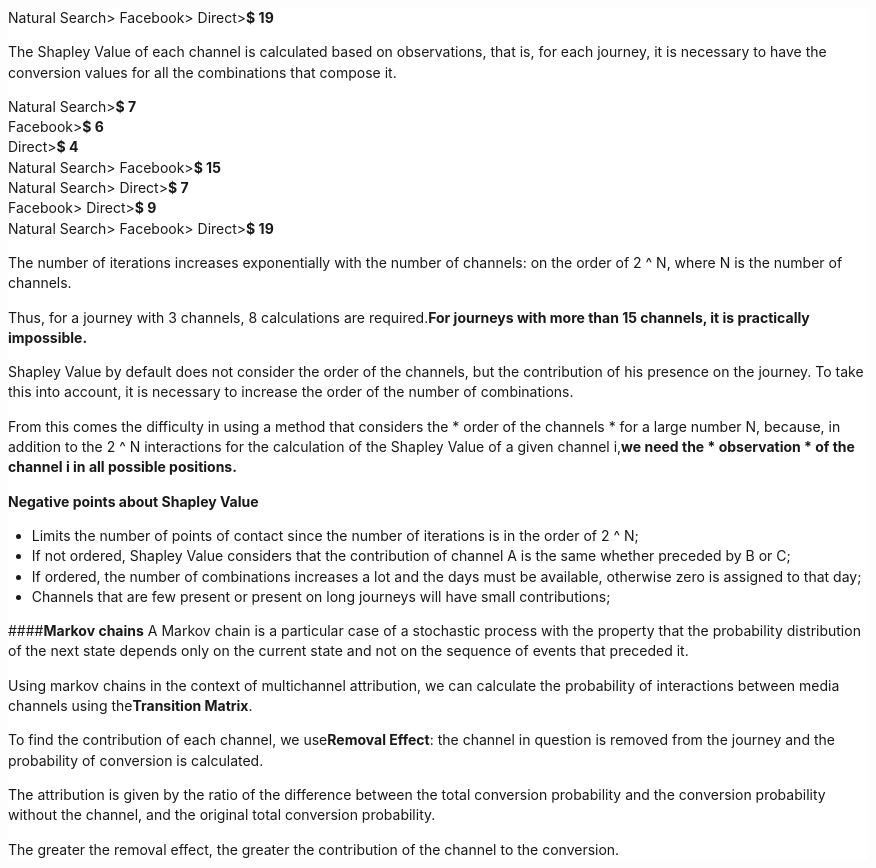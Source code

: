 Natural Search> Facebook> Direct>**$ 19**


The Shapley Value of each channel is calculated based on observations, that is, for each journey, it is necessary to have the conversion values ​​for all the combinations that compose it.


Natural Search>**$ 7**<br/>
Facebook>**$ 6**<br/>
Direct>**$ 4**<br/>
Natural Search> Facebook>**$ 15**<br/>
Natural Search> Direct>**$ 7**<br/>
Facebook> Direct>**$ 9**<br/>
Natural Search> Facebook> Direct>**$ 19**<br/>


The number of iterations increases exponentially with the number of channels: on the order of 2 ^ N, where N is the number of channels.

Thus, for a journey with 3 channels, 8 calculations are required.**For journeys with more than 15 channels, it is practically impossible.**


Shapley Value by default does not consider the order of the channels, but the contribution of his presence on the journey.
To take this into account, it is necessary to increase the order of the number of combinations.

From this comes the difficulty in using a method that considers the * order of the channels * for a large number N, because, in addition to the 2 ^ N interactions for the calculation of the Shapley Value of a given channel i,**we need the * observation * of the channel i in all possible positions.**


**Negative points about Shapley Value**
-  Limits the number of points of contact since the number of iterations is in the order of 2 ^ N;
-  If not ordered, Shapley Value considers that the contribution of channel A is the same whether preceded by B or C;
-  If ordered, the number of combinations increases a lot and the days must be available, otherwise zero is assigned to that day;
-  Channels that are few present or present on long journeys will have small contributions;


####**Markov chains**
A Markov chain is a particular case of a stochastic process with the property that the probability distribution of the next state depends only on the current state and not on the sequence of events that preceded it.


Using markov chains in the context of multichannel attribution, we can calculate the probability of interactions between media channels using the**Transition Matrix**.


To find the contribution of each channel, we use**Removal Effect**: the channel in question is removed from the journey and the probability of conversion is calculated.

The attribution is given by the ratio of the difference between the total conversion probability and the conversion probability without the channel, and the original total conversion probability.

The greater the removal effect, the greater the contribution of the channel to the conversion.

